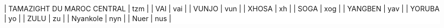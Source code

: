 | TAMAZIGHT DU MAROC CENTRAL | tzm |
| VAI | vai |
| VUNJO | vun |
| XHOSA | xh |
| SOGA | xog |
| YANGBEN | yav |
| YORUBA | yo |
| ZULU | zu |
| Nyankole | nyn |
| Nuer | nus |
